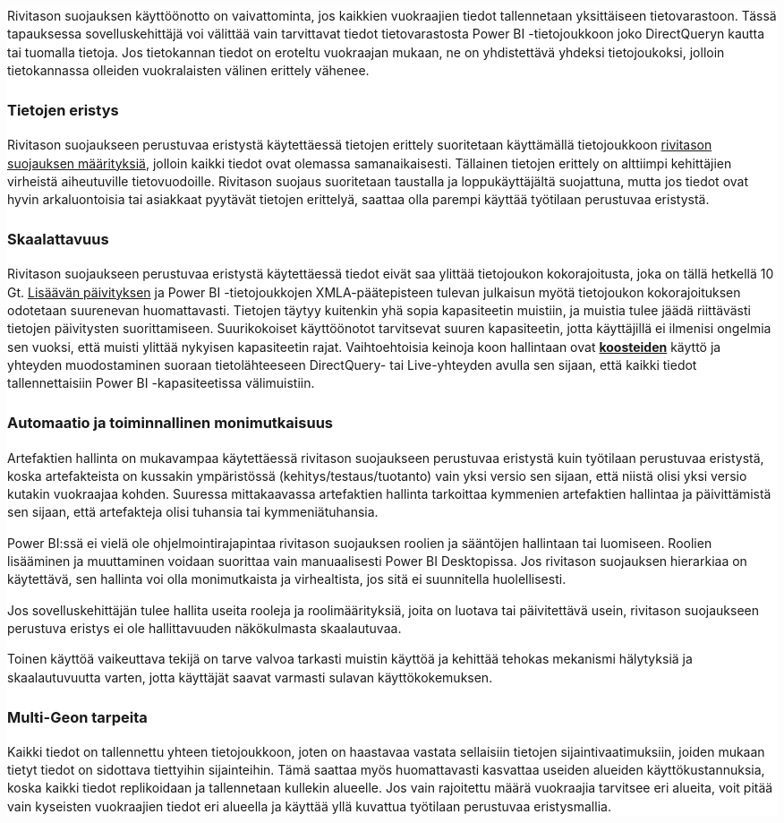 Rivitason suojauksen käyttöönotto on vaivattominta, jos kaikkien vuokraajien tiedot tallennetaan yksittäiseen tietovarastoon. Tässä tapauksessa sovelluskehittäjä voi välittää vain tarvittavat tiedot tietovarastosta Power BI -tietojoukkoon joko DirectQueryn kautta tai tuomalla tietoja. Jos tietokannan tiedot on eroteltu vuokraajan mukaan, ne on yhdistettävä yhdeksi tietojoukoksi, jolloin tietokannassa olleiden vuokralaisten välinen erittely vähenee.

### <a name="data-isolation"></a>Tietojen eristys

Rivitason suojaukseen perustuvaa eristystä käytettäessä tietojen erittely suoritetaan käyttämällä tietojoukkoon [rivitason suojauksen määrityksiä](embedded-row-level-security.md), jolloin kaikki tiedot ovat olemassa samanaikaisesti. Tällainen tietojen erittely on alttiimpi kehittäjien virheistä aiheutuville tietovuodoille. Rivitason suojaus suoritetaan taustalla ja loppukäyttäjältä suojattuna, mutta jos tiedot ovat hyvin arkaluontoisia tai asiakkaat pyytävät tietojen erittelyä, saattaa olla parempi käyttää työtilaan perustuvaa eristystä.

### <a name="scalability"></a>Skaalattavuus

Rivitason suojaukseen perustuvaa eristystä käytettäessä tiedot eivät saa ylittää tietojoukon kokorajoitusta, joka on tällä hetkellä 10 Gt. [Lisäävän päivityksen](../service-premium-incremental-refresh.md) ja Power BI -tietojoukkojen XMLA-päätepisteen tulevan julkaisun myötä tietojoukon kokorajoituksen odotetaan suurenevan huomattavasti. Tietojen täytyy kuitenkin yhä sopia kapasiteetin muistiin, ja muistia tulee jäädä riittävästi tietojen päivitysten suorittamiseen. Suurikokoiset käyttöönotot tarvitsevat suuren kapasiteetin, jotta käyttäjillä ei ilmenisi ongelmia sen vuoksi, että muisti ylittää nykyisen kapasiteetin rajat. Vaihtoehtoisia keinoja koon hallintaan ovat **[koosteiden](../desktop-aggregations.md)** käyttö ja yhteyden muodostaminen suoraan tietolähteeseen DirectQuery- tai Live-yhteyden avulla sen sijaan, että kaikki tiedot tallennettaisiin Power BI -kapasiteetissa välimuistiin.

### <a name="automation--operational-complexity"></a>Automaatio ja toiminnallinen monimutkaisuus

Artefaktien hallinta on mukavampaa käytettäessä rivitason suojaukseen perustuvaa eristystä kuin työtilaan perustuvaa eristystä, koska artefakteista on kussakin ympäristössä (kehitys/testaus/tuotanto) vain yksi versio sen sijaan, että niistä olisi yksi versio kutakin vuokraajaa kohden. Suuressa mittakaavassa artefaktien hallinta tarkoittaa kymmenien artefaktien hallintaa ja päivittämistä sen sijaan, että artefakteja olisi tuhansia tai kymmeniätuhansia.

Power BI:ssä ei vielä ole ohjelmointirajapintaa rivitason suojauksen roolien ja sääntöjen hallintaan tai luomiseen. Roolien lisääminen ja muuttaminen voidaan suorittaa vain manuaalisesti Power BI Desktopissa. Jos rivitason suojauksen hierarkiaa on käytettävä, sen hallinta voi olla monimutkaista ja virhealtista, jos sitä ei suunnitella huolellisesti.

Jos sovelluskehittäjän tulee hallita useita rooleja ja roolimäärityksiä, joita on luotava tai päivitettävä usein, rivitason suojaukseen perustuva eristys ei ole hallittavuuden näkökulmasta skaalautuvaa.

Toinen käyttöä vaikeuttava tekijä on tarve valvoa tarkasti muistin käyttöä ja kehittää tehokas mekanismi hälytyksiä ja skaalautuvuutta varten, jotta käyttäjät saavat varmasti sulavan käyttökokemuksen.  

### <a name="multi-geo-needs"></a>Multi-Geon tarpeita

Kaikki tiedot on tallennettu yhteen tietojoukkoon, joten on haastavaa vastata sellaisiin tietojen sijaintivaatimuksiin, joiden mukaan tietyt tiedot on sidottava tiettyihin sijainteihin. Tämä saattaa myös huomattavasti kasvattaa useiden alueiden käyttökustannuksia, koska kaikki tiedot replikoidaan ja tallennetaan kullekin alueelle. Jos vain rajoitettu määrä vuokraajia tarvitsee eri alueita, voit pitää vain kyseisten vuokraajien tiedot eri alueella ja käyttää yllä kuvattua työtilaan perustuvaa eristysmallia.
